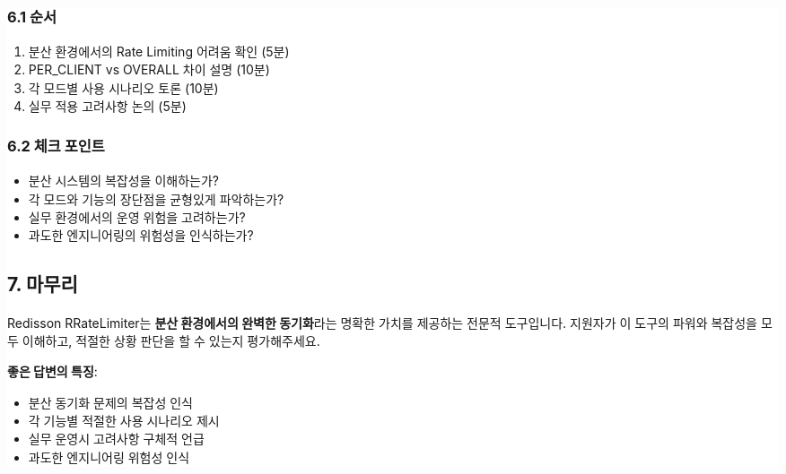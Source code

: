 ### 6.1 순서
1. 분산 환경에서의 Rate Limiting 어려움 확인 (5분)
2. PER_CLIENT vs OVERALL 차이 설명 (10분)
3. 각 모드별 사용 시나리오 토론 (10분)  
4. 실무 적용 고려사항 논의 (5분)

### 6.2 체크 포인트
- 분산 시스템의 복잡성을 이해하는가?
- 각 모드와 기능의 장단점을 균형있게 파악하는가?
- 실무 환경에서의 운영 위험을 고려하는가?
- 과도한 엔지니어링의 위험성을 인식하는가?

## 7. 마무리

Redisson RRateLimiter는 **분산 환경에서의 완벽한 동기화**라는 명확한 가치를 제공하는 전문적 도구입니다. 지원자가 이 도구의 파워와 복잡성을 모두 이해하고, 적절한 상황 판단을 할 수 있는지 평가해주세요.

**좋은 답변의 특징**:
- 분산 동기화 문제의 복잡성 인식
- 각 기능별 적절한 사용 시나리오 제시
- 실무 운영시 고려사항 구체적 언급
- 과도한 엔지니어링 위험성 인식